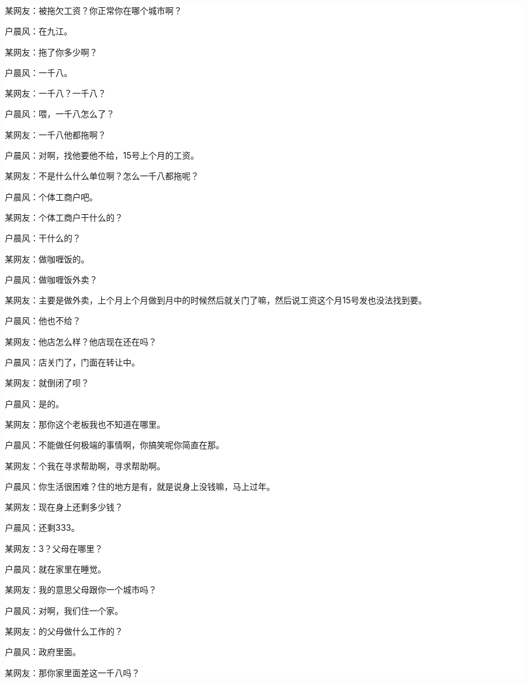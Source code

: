 某网友：被拖欠工资？你正常你在哪个城市啊？

户晨风：在九江。

某网友：拖了你多少啊？

户晨风：一千八。

某网友：一千八？一千八？

户晨风：喂，一千八怎么了？

某网友：一千八他都拖啊？

户晨风：对啊，找他要他不给，15号上个月的工资。

某网友：不是什么什么单位啊？怎么一千八都拖呢？

户晨风：个体工商户吧。

某网友：个体工商户干什么的？

户晨风：干什么的？

某网友：做咖喱饭的。

户晨风：做咖喱饭外卖？

某网友：主要是做外卖，上个月上个月做到月中的时候然后就关门了嘛，然后说工资这个月15号发也没法找到要。

户晨风：他也不给？

某网友：他店怎么样？他店现在还在吗？

户晨风：店关门了，门面在转让中。

某网友：就倒闭了呗？

户晨风：是的。

某网友：那你这个老板我也不知道在哪里。

户晨风：不能做任何极端的事情啊，你搞笑呢你简直在那。

某网友：个我在寻求帮助啊，寻求帮助啊。

户晨风：你生活很困难？住的地方是有，就是说身上没钱嘛，马上过年。

某网友：现在身上还剩多少钱？

户晨风：还剩333。

某网友：3？父母在哪里？

户晨风：就在家里在睡觉。

某网友：我的意思父母跟你一个城市吗？

户晨风：对啊，我们住一个家。

某网友：的父母做什么工作的？

户晨风：政府里面。

某网友：那你家里面差这一千八吗？
